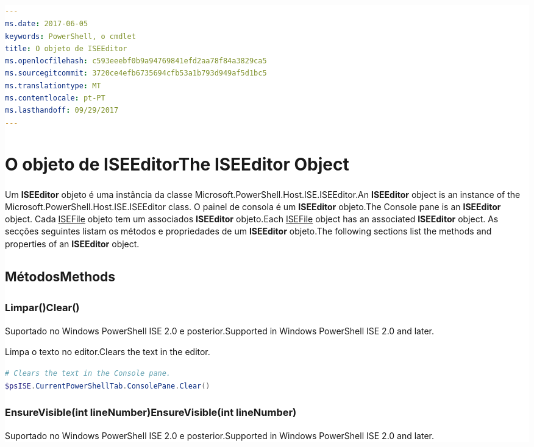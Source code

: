 ```yaml
---
ms.date: 2017-06-05
keywords: PowerShell, o cmdlet
title: O objeto de ISEEditor
ms.openlocfilehash: c593eeebf0b9a94769841efd2aa78f84a3829ca5
ms.sourcegitcommit: 3720ce4efb6735694cfb53a1b793d949af5d1bc5
ms.translationtype: MT
ms.contentlocale: pt-PT
ms.lasthandoff: 09/29/2017
---
```

# <a name="the-iseeditor-object"></a><span data-ttu-id="76108-103">O objeto de ISEEditor</span><span class="sxs-lookup"><span data-stu-id="76108-103">The ISEEditor Object</span></span>
  <span data-ttu-id="76108-104">Um **ISEEditor** objeto é uma instância da classe Microsoft.PowerShell.Host.ISE.ISEEditor.</span><span class="sxs-lookup"><span data-stu-id="76108-104">An **ISEEditor** object is an instance of the Microsoft.PowerShell.Host.ISE.ISEEditor class.</span></span> <span data-ttu-id="76108-105">O painel de consola é um **ISEEditor** objeto.</span><span class="sxs-lookup"><span data-stu-id="76108-105">The Console pane is an **ISEEditor** object.</span></span> <span data-ttu-id="76108-106">Cada [ISEFile](The-ISEFile-Object.md) objeto tem um associados **ISEEditor** objeto.</span><span class="sxs-lookup"><span data-stu-id="76108-106">Each [ISEFile](The-ISEFile-Object.md) object has an associated **ISEEditor** object.</span></span> <span data-ttu-id="76108-107">As secções seguintes listam os métodos e propriedades de um **ISEEditor** objeto.</span><span class="sxs-lookup"><span data-stu-id="76108-107">The following sections list the methods and properties of an **ISEEditor** object.</span></span>

## <a name="methods"></a><span data-ttu-id="76108-108">Métodos</span><span class="sxs-lookup"><span data-stu-id="76108-108">Methods</span></span>

### <a name="clear"></a><span data-ttu-id="76108-109">Limpar\(\)</span><span class="sxs-lookup"><span data-stu-id="76108-109">Clear\(\)</span></span>
  <span data-ttu-id="76108-110">Suportado no Windows PowerShell ISE 2.0 e posterior.</span><span class="sxs-lookup"><span data-stu-id="76108-110">Supported in Windows PowerShell ISE 2.0 and later.</span></span> 

 <span data-ttu-id="76108-111">Limpa o texto no editor.</span><span class="sxs-lookup"><span data-stu-id="76108-111">Clears the text in the editor.</span></span>

```powershell
# Clears the text in the Console pane.
$psISE.CurrentPowerShellTab.ConsolePane.Clear()
```

### <a name="ensurevisibleint-linenumber"></a><span data-ttu-id="76108-112">EnsureVisible\(int lineNumber\)</span><span class="sxs-lookup"><span data-stu-id="76108-112">EnsureVisible\(int lineNumber\)</span></span>
  <span data-ttu-id="76108-113">Suportado no Windows PowerShell ISE 2.0 e posterior.</span><span class="sxs-lookup"><span data-stu-id="76108-113">Supported in Windows PowerShell ISE 2.0 and later.</span></span> 
